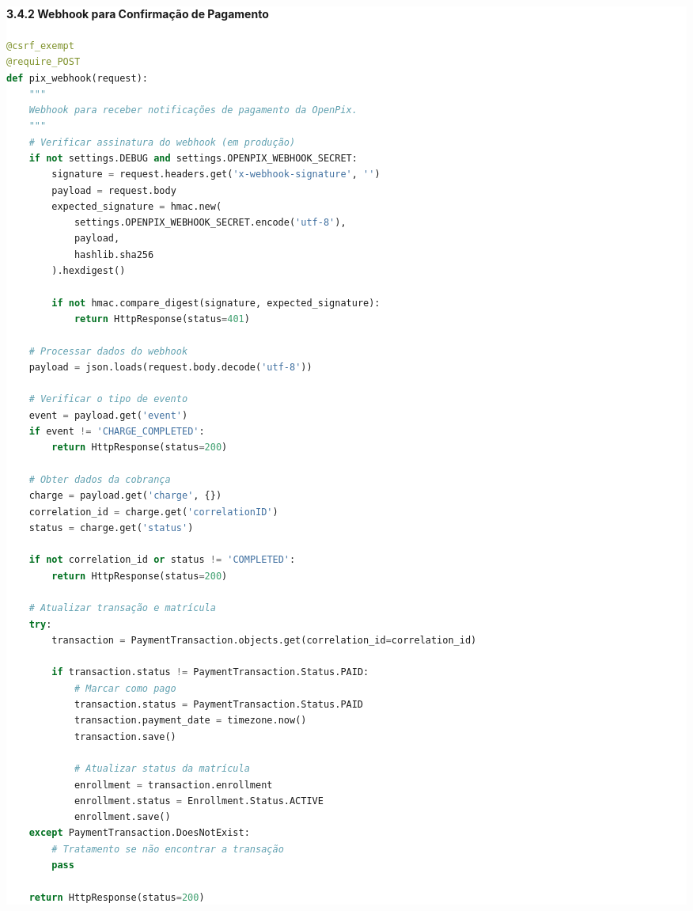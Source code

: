 #### 3.4.2 Webhook para Confirmação de Pagamento

```python
@csrf_exempt
@require_POST
def pix_webhook(request):
    """
    Webhook para receber notificações de pagamento da OpenPix.
    """
    # Verificar assinatura do webhook (em produção)
    if not settings.DEBUG and settings.OPENPIX_WEBHOOK_SECRET:
        signature = request.headers.get('x-webhook-signature', '')
        payload = request.body
        expected_signature = hmac.new(
            settings.OPENPIX_WEBHOOK_SECRET.encode('utf-8'),
            payload,
            hashlib.sha256
        ).hexdigest()
        
        if not hmac.compare_digest(signature, expected_signature):
            return HttpResponse(status=401)
    
    # Processar dados do webhook
    payload = json.loads(request.body.decode('utf-8'))
    
    # Verificar o tipo de evento
    event = payload.get('event')
    if event != 'CHARGE_COMPLETED':
        return HttpResponse(status=200)
    
    # Obter dados da cobrança
    charge = payload.get('charge', {})
    correlation_id = charge.get('correlationID')
    status = charge.get('status')
    
    if not correlation_id or status != 'COMPLETED':
        return HttpResponse(status=200)
    
    # Atualizar transação e matrícula
    try:
        transaction = PaymentTransaction.objects.get(correlation_id=correlation_id)
        
        if transaction.status != PaymentTransaction.Status.PAID:
            # Marcar como pago
            transaction.status = PaymentTransaction.Status.PAID
            transaction.payment_date = timezone.now()
            transaction.save()
            
            # Atualizar status da matrícula
            enrollment = transaction.enrollment
            enrollment.status = Enrollment.Status.ACTIVE
            enrollment.save()
    except PaymentTransaction.DoesNotExist:
        # Tratamento se não encontrar a transação
        pass
    
    return HttpResponse(status=200)
```
